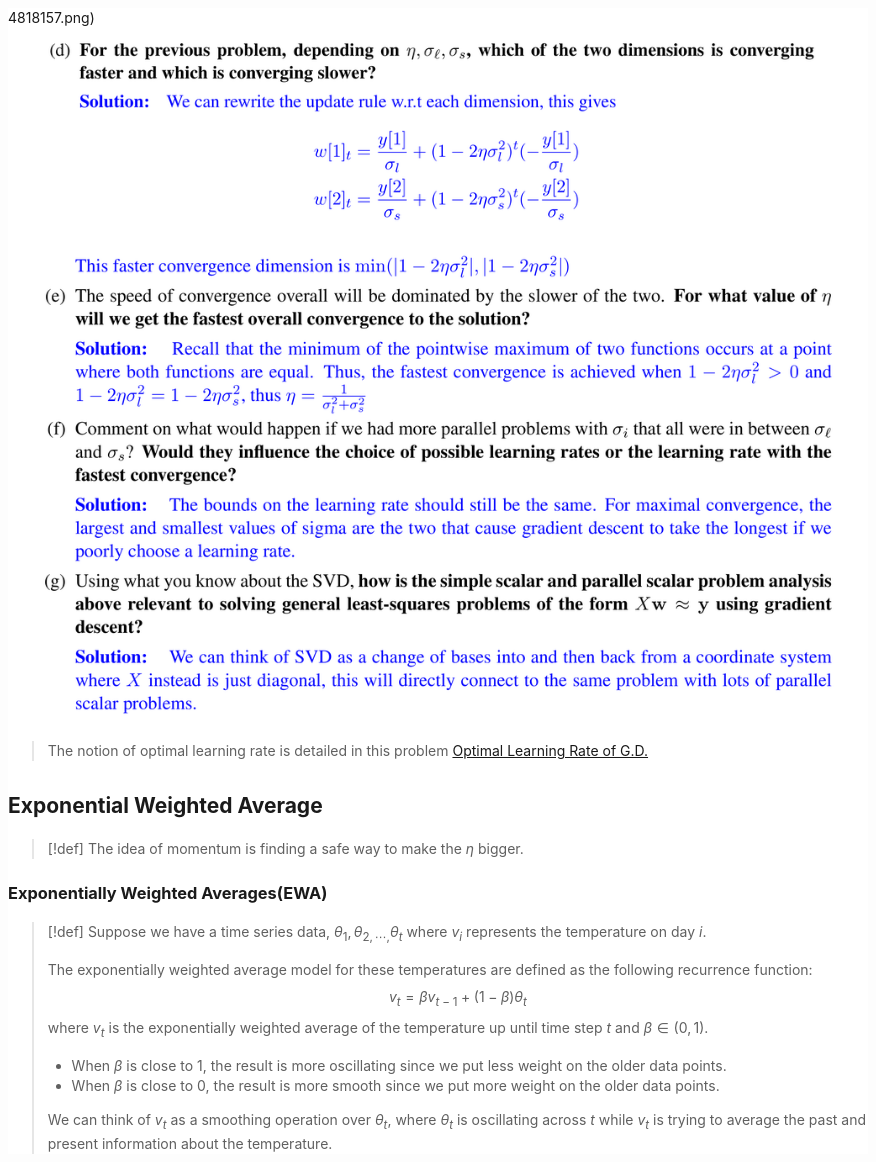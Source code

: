4818157.png)![](BP_Init_Optim.assets/image-20240329104824570.png)![](BP_Init_Optim.assets/image-20240329104833888.png)
> The notion of optimal learning rate is detailed in this problem [Optimal Learning Rate of G.D.](../../Machine_Learning/EECS127AB/4_Descent_Methods/Gradient_Descent.md#Optimal%20Learning%20Rate%20of%20G.D.)


## Exponential Weighted Average
> [!def]
> The idea of momentum is finding a safe way to make the $η$ bigger.


### Exponentially Weighted Averages(EWA)
> [!def]
> Suppose we have a time series data, $\theta_1,\theta_{2,\cdots,}\theta_t$ where $v_i$ represents the temperature on day $i$.
> 
> The exponentially weighted average model for these temperatures are defined as the following recurrence function:
> $$v_{t}=\beta v_{t-1}+(1-\beta)\theta_{t}$$ where $v_t$ is the exponentially weighted average of the temperature up until time step $t$ and $\beta\in(0,1)$.
> - When $\beta$ is close to 1, the result is more oscillating since we put less weight on the older data points.
> - When $\beta$ is close to 0, the result is more smooth since we put more weight on the older data points.
> 
> We can think of $v_t$ as a smoothing operation over $\theta_t$, where $\theta_t$ is oscillating across $t$ while $v_t$ is trying to average the past and present information about the temperature.
> 